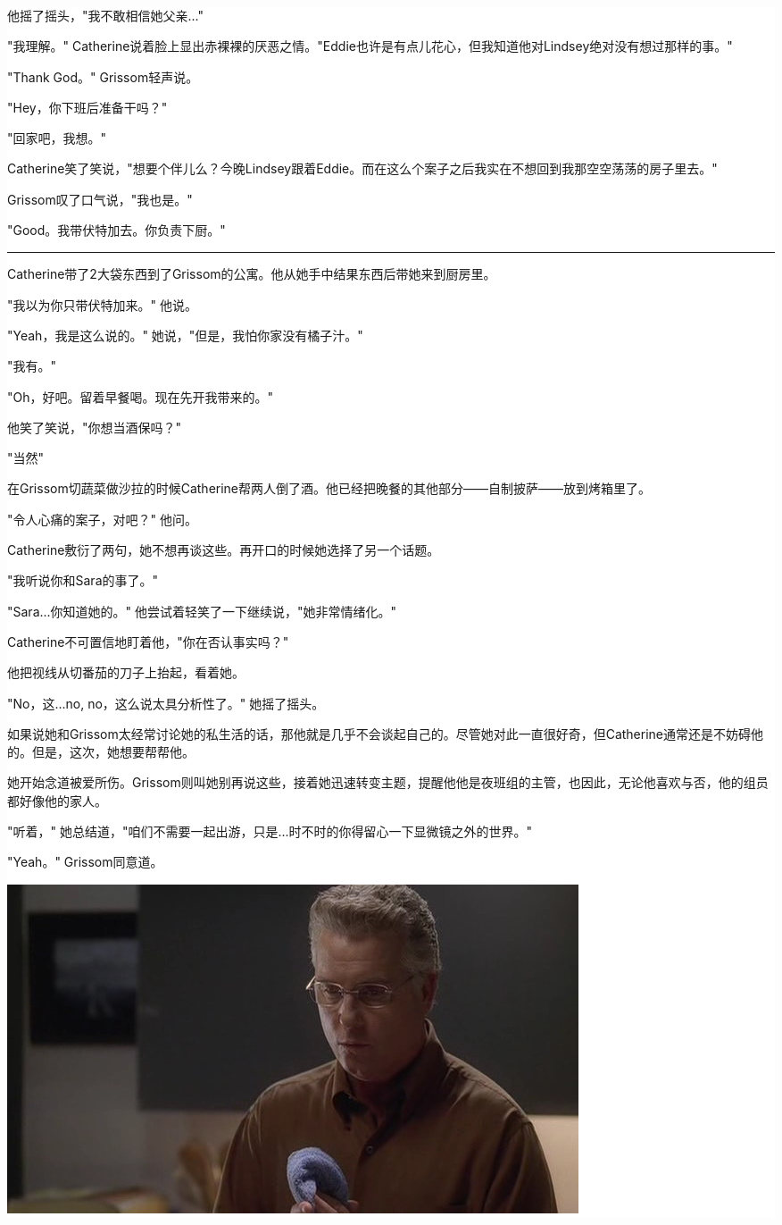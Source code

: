 他摇了摇头，"我不敢相信她父亲..."

"我理解。" Catherine说着脸上显出赤裸裸的厌恶之情。"Eddie也许是有点儿花心，但我知道他对Lindsey绝对没有想过那样的事。"

"Thank God。" Grissom轻声说。

"Hey，你下班后准备干吗？"

"回家吧，我想。"

Catherine笑了笑说，"想要个伴儿么？今晚Lindsey跟着Eddie。而在这么个案子之后我实在不想回到我那空空荡荡的房子里去。"

Grissom叹了口气说，"我也是。"

"Good。我带伏特加去。你负责下厨。"

*************

Catherine带了2大袋东西到了Grissom的公寓。他从她手中结果东西后带她来到厨房里。

"我以为你只带伏特加来。" 他说。

"Yeah，我是这么说的。" 她说，"但是，我怕你家没有橘子汁。"

"我有。"

"Oh，好吧。留着早餐喝。现在先开我带来的。"

他笑了笑说，"你想当酒保吗？"

"当然"

在Grissom切蔬菜做沙拉的时候Catherine帮两人倒了酒。他已经把晚餐的其他部分——自制披萨——放到烤箱里了。

"令人心痛的案子，对吧？" 他问。

Catherine敷衍了两句，她不想再谈这些。再开口的时候她选择了另一个话题。

"我听说你和Sara的事了。"

"Sara...你知道她的。" 他尝试着轻笑了一下继续说，"她非常情绪化。"

Catherine不可置信地盯着他，"你在否认事实吗？"

他把视线从切番茄的刀子上抬起，看着她。

"No，这...no, no，这么说太具分析性了。" 她摇了摇头。

如果说她和Grissom太经常讨论她的私生活的话，那他就是几乎不会谈起自己的。尽管她对此一直很好奇，但Catherine通常还是不妨碍他的。但是，这次，她想要帮帮他。

她开始念道被爱所伤。Grissom则叫她别再说这些，接着她迅速转变主题，提醒他他是夜班组的主管，也因此，无论他喜欢与否，他的组员都好像他的家人。

"听着，" 她总结道，"咱们不需要一起出游，只是...时不时的你得留心一下显微镜之外的世界。"

"Yeah。" Grissom同意道。

![](csi.2x15.burden[00_42_39][20151020-234428-5].jpg)